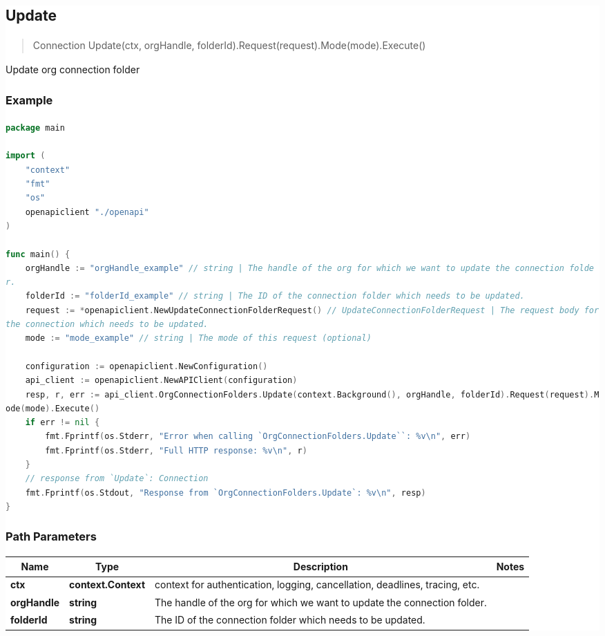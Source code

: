 
## Update

> Connection Update(ctx, orgHandle, folderId).Request(request).Mode(mode).Execute()

Update org connection folder



### Example

```go
package main

import (
    "context"
    "fmt"
    "os"
    openapiclient "./openapi"
)

func main() {
    orgHandle := "orgHandle_example" // string | The handle of the org for which we want to update the connection folder.
    folderId := "folderId_example" // string | The ID of the connection folder which needs to be updated.
    request := *openapiclient.NewUpdateConnectionFolderRequest() // UpdateConnectionFolderRequest | The request body for the connection which needs to be updated.
    mode := "mode_example" // string | The mode of this request (optional)

    configuration := openapiclient.NewConfiguration()
    api_client := openapiclient.NewAPIClient(configuration)
    resp, r, err := api_client.OrgConnectionFolders.Update(context.Background(), orgHandle, folderId).Request(request).Mode(mode).Execute()
    if err != nil {
        fmt.Fprintf(os.Stderr, "Error when calling `OrgConnectionFolders.Update``: %v\n", err)
        fmt.Fprintf(os.Stderr, "Full HTTP response: %v\n", r)
    }
    // response from `Update`: Connection
    fmt.Fprintf(os.Stdout, "Response from `OrgConnectionFolders.Update`: %v\n", resp)
}
```

### Path Parameters


Name | Type | Description  | Notes
------------- | ------------- | ------------- | -------------
**ctx** | **context.Context** | context for authentication, logging, cancellation, deadlines, tracing, etc.
**orgHandle** | **string** | The handle of the org for which we want to update the connection folder. | 
**folderId** | **string** | The ID of the connection folder which needs to be updated. | 
